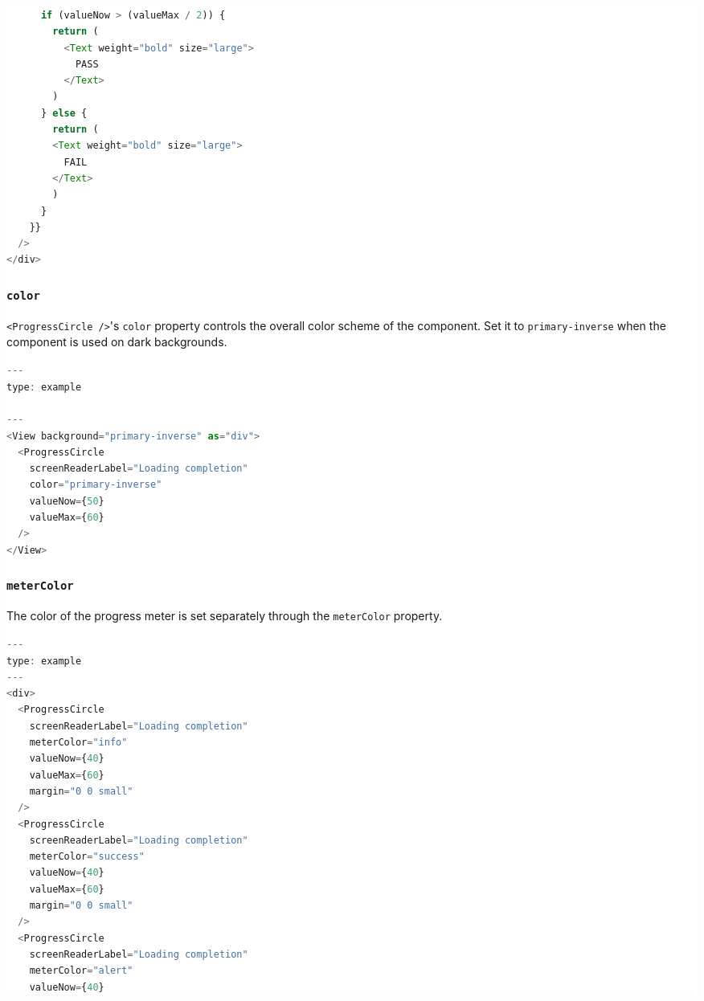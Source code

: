 ```js
      if (valueNow > (valueMax / 2)) {
        return (
          <Text weight="bold" size="large">
            PASS
          </Text>
        )
      } else {
        return (
        <Text weight="bold" size="large">
          FAIL
        </Text>
        )
      }
    }}
  />
</div>
```

### `color`

`<ProgressCircle />`'s `color` property controls the overall color scheme of the
component. Set it to `primary-inverse` when the component is used on dark backgrounds.

```js
---
type: example

---
<View background="primary-inverse" as="div">
  <ProgressCircle
    screenReaderLabel="Loading completion"
    color="primary-inverse"
    valueNow={50}
    valueMax={60}
  />
</View>
```

### `meterColor`

The color of the progress meter is set separately through the `meterColor` property.

```js
---
type: example
---
<div>
  <ProgressCircle
    screenReaderLabel="Loading completion"
    meterColor="info"
    valueNow={40}
    valueMax={60}
    margin="0 0 small"
  />
  <ProgressCircle
    screenReaderLabel="Loading completion"
    meterColor="success"
    valueNow={40}
    valueMax={60}
    margin="0 0 small"
  />
  <ProgressCircle
    screenReaderLabel="Loading completion"
    meterColor="alert"
    valueNow={40}
```